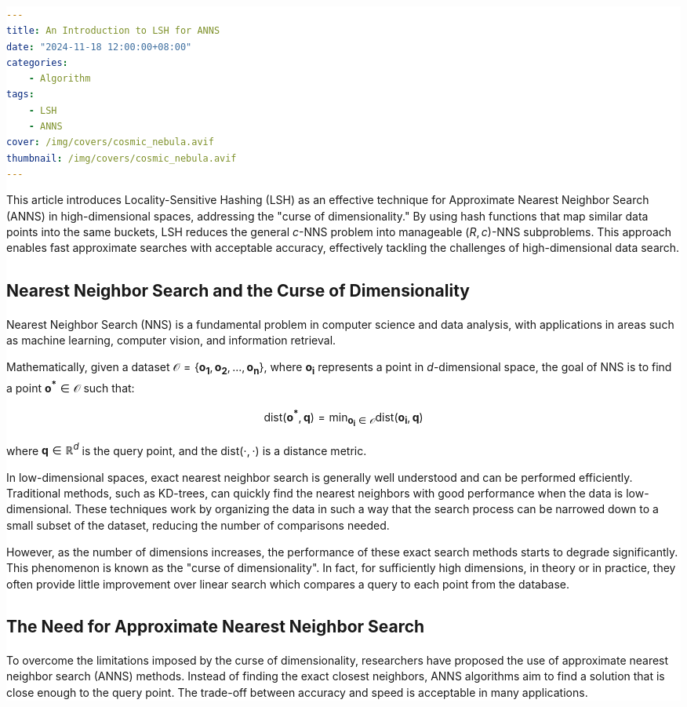 ```yaml
---
title: An Introduction to LSH for ANNS
date: "2024-11-18 12:00:00+08:00"
categories:
    - Algorithm
tags:
    - LSH
    - ANNS
cover: /img/covers/cosmic_nebula.avif
thumbnail: /img/covers/cosmic_nebula.avif
---
```


This article introduces Locality-Sensitive Hashing (LSH) as an effective technique for Approximate Nearest Neighbor Search (ANNS) in high-dimensional spaces, addressing the "curse of dimensionality." By using hash functions that map similar data points into the same buckets, LSH reduces the general $c$-NNS problem into manageable $(R, c)$-NNS subproblems. This approach enables fast approximate searches with acceptable accuracy, effectively tackling the challenges of high-dimensional data search.



## Nearest Neighbor Search and the Curse of Dimensionality

Nearest Neighbor Search (NNS) is a fundamental problem in computer science and data analysis, with applications in areas such as machine learning, computer vision, and information retrieval.

Mathematically, given a dataset $\mathcal{O}=\{\boldsymbol{o_1},\boldsymbol{o_2},...,\boldsymbol{o_n}\}$, where $\boldsymbol{o_i}$ represents a point in $d$-dimensional space, the goal of NNS is to find a point $\boldsymbol{o^{\ast}} \in\mathcal{O}$ such that:

$$
\text{dist}(\boldsymbol{o^{\ast}},\boldsymbol{q})=\min_{\boldsymbol{o_i}\in\mathcal{O}}\text{dist}(\boldsymbol{o_i},\boldsymbol{q})
$$

where $\boldsymbol{q}\in\mathbb{R}^{d}$ is the query point, and the $\mathrm{dist}(\cdot,\cdot)$ is a distance metric.

In low-dimensional spaces, exact nearest neighbor search is generally well understood and can be performed efficiently. Traditional methods, such as KD-trees, can quickly find the nearest neighbors with good performance when the data is low-dimensional. These techniques work by organizing the data in such a way that the search process can be narrowed down to a small subset of the dataset, reducing the number of comparisons needed.

However, as the number of dimensions increases, the performance of these exact search methods starts to degrade significantly. This phenomenon is known as the "curse of dimensionality". In fact, for sufficiently high dimensions, in theory or in practice, they often provide little improvement over linear search which compares a query to each point from the database.

## The Need for Approximate Nearest Neighbor Search

To overcome the limitations imposed by the curse of dimensionality, researchers have proposed the use of approximate nearest neighbor search (ANNS) methods. Instead of finding the exact closest neighbors, ANNS algorithms aim to find a solution that is close enough to the query point. The trade-off between accuracy and speed is acceptable in many applications.
